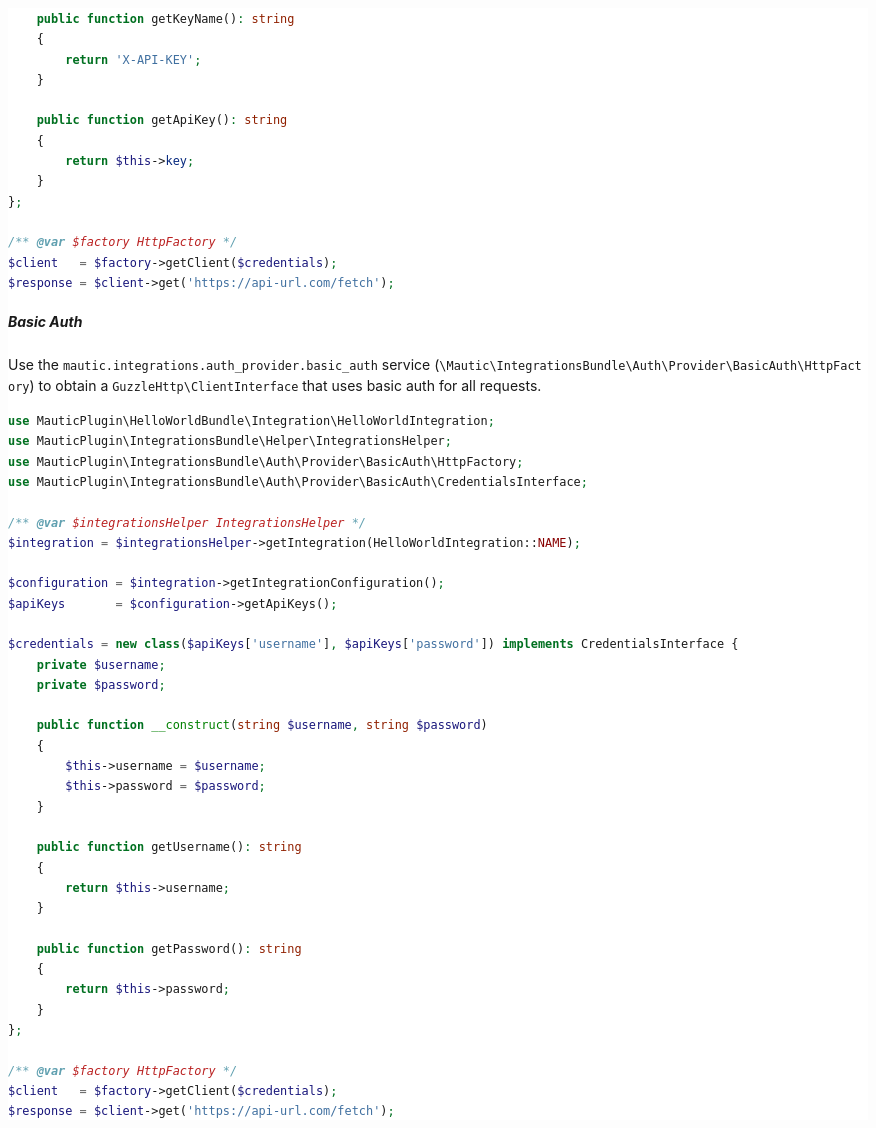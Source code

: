 ```php
    public function getKeyName(): string
    {
        return 'X-API-KEY';
    }

    public function getApiKey(): string
    {
        return $this->key;
    }
};

/** @var $factory HttpFactory */
$client   = $factory->getClient($credentials);
$response = $client->get('https://api-url.com/fetch');
```

##### Basic Auth
Use the `mautic.integrations.auth_provider.basic_auth` service (`\Mautic\IntegrationsBundle\Auth\Provider\BasicAuth\HttpFactory`) to obtain a `GuzzleHttp\ClientInterface` that uses basic auth for all requests.

```php
use MauticPlugin\HelloWorldBundle\Integration\HelloWorldIntegration;
use MauticPlugin\IntegrationsBundle\Helper\IntegrationsHelper;
use MauticPlugin\IntegrationsBundle\Auth\Provider\BasicAuth\HttpFactory;
use MauticPlugin\IntegrationsBundle\Auth\Provider\BasicAuth\CredentialsInterface;

/** @var $integrationsHelper IntegrationsHelper */
$integration = $integrationsHelper->getIntegration(HelloWorldIntegration::NAME);

$configuration = $integration->getIntegrationConfiguration();
$apiKeys       = $configuration->getApiKeys();

$credentials = new class($apiKeys['username'], $apiKeys['password']) implements CredentialsInterface {
    private $username;
    private $password;

    public function __construct(string $username, string $password)
    {
        $this->username = $username;
        $this->password = $password;
    }

    public function getUsername(): string
    {
        return $this->username;
    }

    public function getPassword(): string
    {
        return $this->password;
    }
};

/** @var $factory HttpFactory */
$client   = $factory->getClient($credentials);
$response = $client->get('https://api-url.com/fetch');
```
